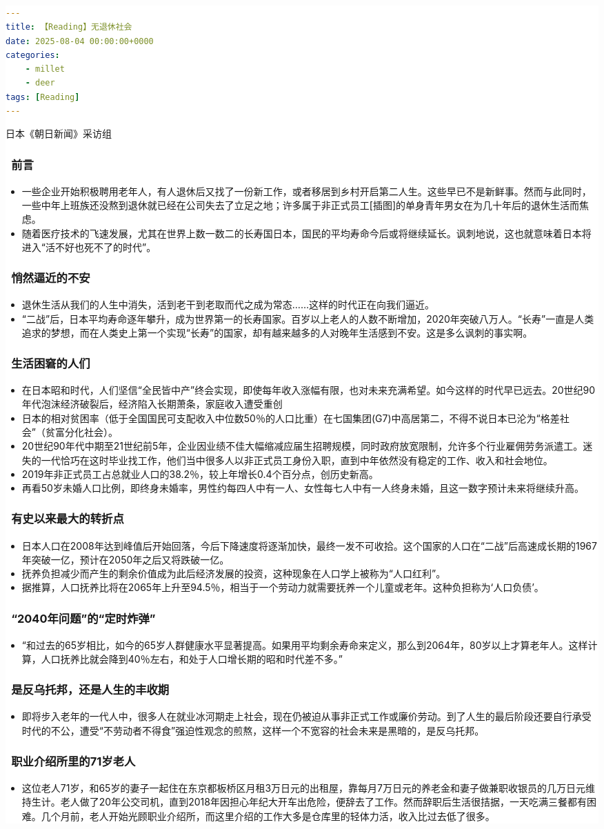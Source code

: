 ```yaml
---
title: 【Reading】无退休社会
date: 2025-08-04 00:00:00+0000
categories: 
    - millet
    - deer
tags: [Reading]
---
```


日本《朝日新闻》采访组

###  **前言**

- 一些企业开始积极聘用老年人，有人退休后又找了一份新工作，或者移居到乡村开启第二人生。这些早已不是新鲜事。然而与此同时，一些中年上班族还没熬到退休就已经在公司失去了立足之地；许多属于非正式员工[插图]的单身青年男女在为几十年后的退休生活而焦虑。
- 随着医疗技术的飞速发展，尤其在世界上数一数二的长寿国日本，国民的平均寿命今后或将继续延长。讽刺地说，这也就意味着日本将进入“活不好也死不了的时代”。

###  **悄然逼近的不安**

- 退休生活从我们的人生中消失，活到老干到老取而代之成为常态……这样的时代正在向我们逼近。
- “二战”后，日本平均寿命逐年攀升，成为世界第一的长寿国家。百岁以上老人的人数不断增加，2020年突破八万人。“长寿”一直是人类追求的梦想，而在人类史上第一个实现“长寿”的国家，却有越来越多的人对晚年生活感到不安。这是多么讽刺的事实啊。

###  **生活困窘的人们**

- 在日本昭和时代，人们坚信“全民皆中产”终会实现，即使每年收入涨幅有限，也对未来充满希望。如今这样的时代早已远去。20世纪90年代泡沫经济破裂后，经济陷入长期萧条，家庭收入遭受重创
- 日本的相对贫困率（低于全国国民可支配收入中位数50％的人口比重）在七国集团(G7)中高居第二，不得不说日本已沦为“格差社会”（贫富分化社会）。
- 20世纪90年代中期至21世纪前5年，企业因业绩不佳大幅缩减应届生招聘规模，同时政府放宽限制，允许多个行业雇佣劳务派遣工。迷失的一代恰巧在这时毕业找工作，他们当中很多人以非正式员工身份入职，直到中年依然没有稳定的工作、收入和社会地位。
- 2019年非正式员工占总就业人口的38.2％，较上年增长0.4个百分点，创历史新高。
- 再看50岁未婚人口比例，即终身未婚率，男性约每四人中有一人、女性每七人中有一人终身未婚，且这一数字预计未来将继续升高。

###  **有史以来最大的转折点**

- 日本人口在2008年达到峰值后开始回落，今后下降速度将逐渐加快，最终一发不可收拾。这个国家的人口在“二战”后高速成长期的1967年突破一亿，预计在2050年之后又将跌破一亿。
- 抚养负担减少而产生的剩余价值成为此后经济发展的投资，这种现象在人口学上被称为“人口红利”。
- 据推算，人口抚养比将在2065年上升至94.5％，相当于一个劳动力就需要抚养一个儿童或老年。这种负担称为‘人口负债’。

###  **“2040年问题”的“定时炸弹”**

- “和过去的65岁相比，如今的65岁人群健康水平显著提高。如果用平均剩余寿命来定义，那么到2064年，80岁以上才算老年人。这样计算，人口抚养比就会降到40％左右，和处于人口增长期的昭和时代差不多。”

###  **是反乌托邦，还是人生的丰收期**

- 即将步入老年的一代人中，很多人在就业冰河期走上社会，现在仍被迫从事非正式工作或廉价劳动。到了人生的最后阶段还要自行承受时代的不公，遭受“不劳动者不得食”强迫性观念的煎熬，这样一个不宽容的社会未来是黑暗的，是反乌托邦。

###  **职业介绍所里的71岁老人**

- 这位老人71岁，和65岁的妻子一起住在东京都板桥区月租3万日元的出租屋，靠每月7万日元的养老金和妻子做兼职收银员的几万日元维持生计。老人做了20年公交司机，直到2018年因担心年纪大开车出危险，便辞去了工作。然而辞职后生活很拮据，一天吃满三餐都有困难。几个月前，老人开始光顾职业介绍所，而这里介绍的工作大多是仓库里的轻体力活，收入比过去低了很多。
